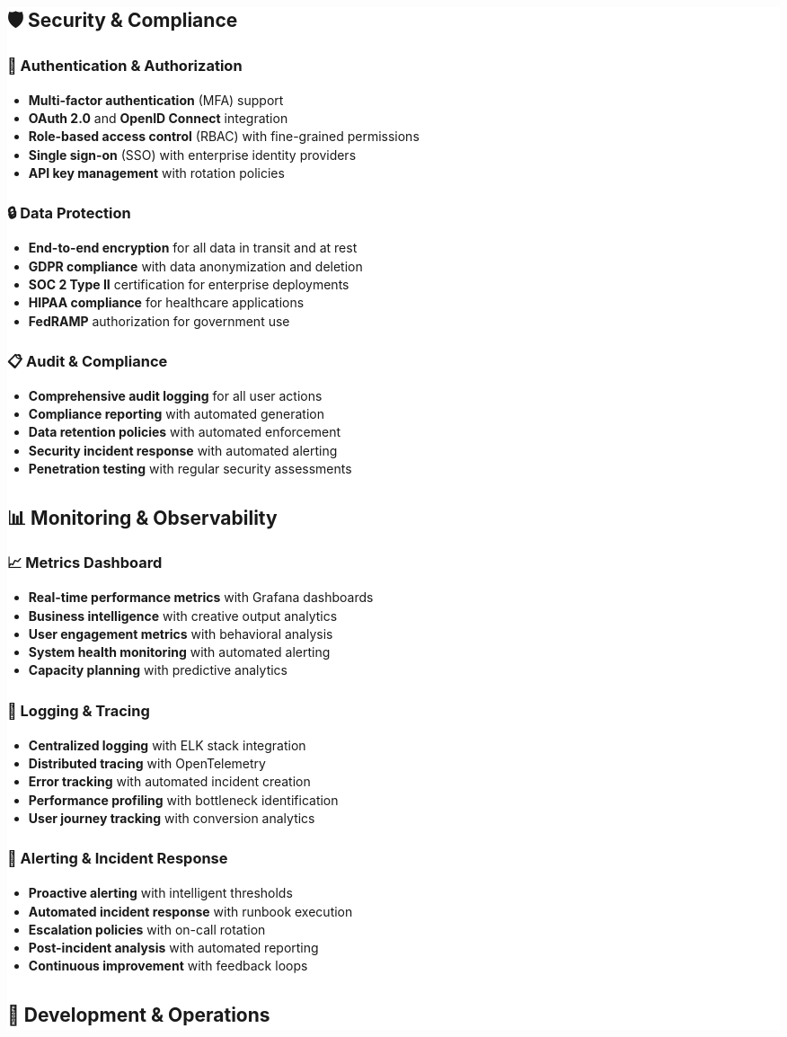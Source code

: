 ## 🛡️ **Security & Compliance**

### **🔐 Authentication & Authorization**
- **Multi-factor authentication** (MFA) support
- **OAuth 2.0** and **OpenID Connect** integration
- **Role-based access control** (RBAC) with fine-grained permissions
- **Single sign-on** (SSO) with enterprise identity providers
- **API key management** with rotation policies

### **🔒 Data Protection**
- **End-to-end encryption** for all data in transit and at rest
- **GDPR compliance** with data anonymization and deletion
- **SOC 2 Type II** certification for enterprise deployments
- **HIPAA compliance** for healthcare applications
- **FedRAMP** authorization for government use

### **📋 Audit & Compliance**
- **Comprehensive audit logging** for all user actions
- **Compliance reporting** with automated generation
- **Data retention policies** with automated enforcement
- **Security incident response** with automated alerting
- **Penetration testing** with regular security assessments

## 📊 **Monitoring & Observability**

### **📈 Metrics Dashboard**
- **Real-time performance metrics** with Grafana dashboards
- **Business intelligence** with creative output analytics
- **User engagement metrics** with behavioral analysis
- **System health monitoring** with automated alerting
- **Capacity planning** with predictive analytics

### **📝 Logging & Tracing**
- **Centralized logging** with ELK stack integration
- **Distributed tracing** with OpenTelemetry
- **Error tracking** with automated incident creation
- **Performance profiling** with bottleneck identification
- **User journey tracking** with conversion analytics

### **🚨 Alerting & Incident Response**
- **Proactive alerting** with intelligent thresholds
- **Automated incident response** with runbook execution
- **Escalation policies** with on-call rotation
- **Post-incident analysis** with automated reporting
- **Continuous improvement** with feedback loops

## 🔧 **Development & Operations**
